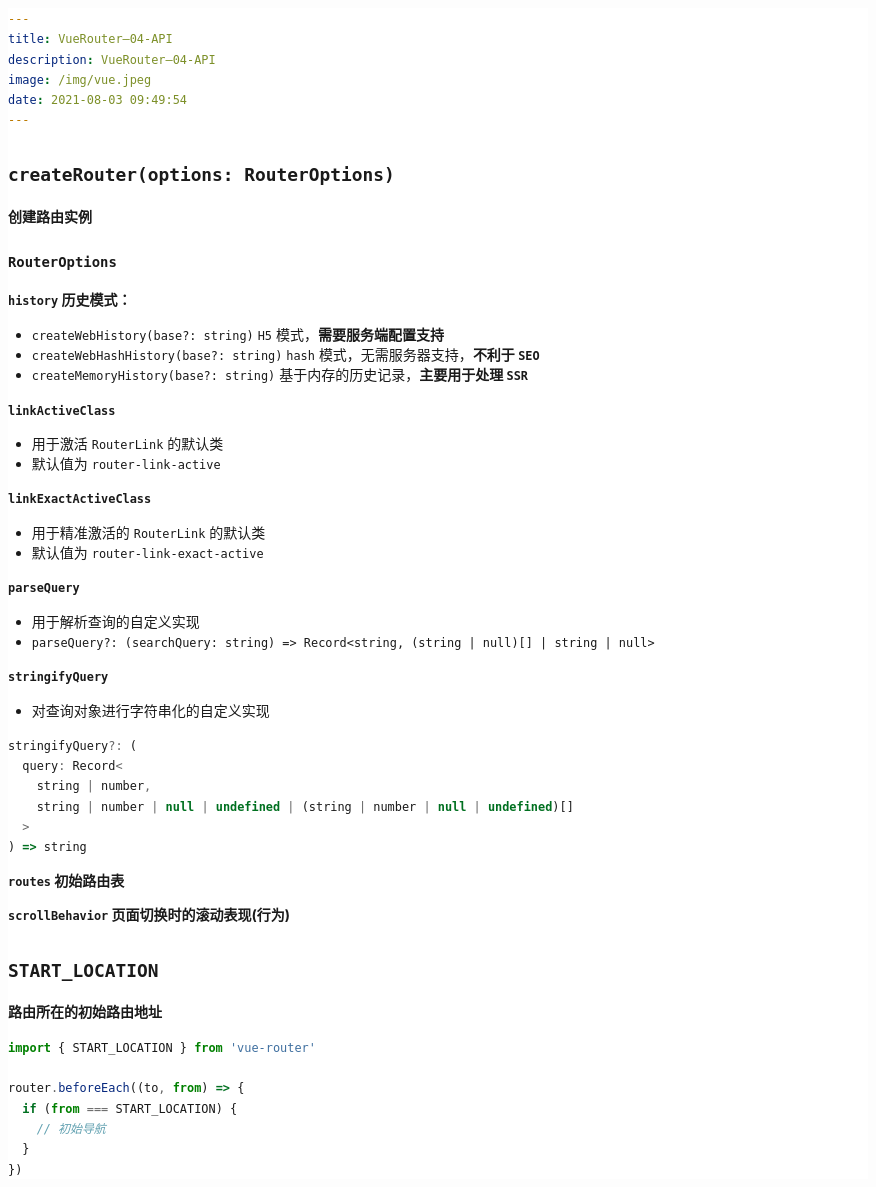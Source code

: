 ```yaml
---
title: VueRouter—04-API
description: VueRouter—04-API
image: /img/vue.jpeg
date: 2021-08-03 09:49:54
---
```



## `createRouter(options: RouterOptions)`

**创建路由实例**

### `RouterOptions`

**`history` 历史模式：**
  - `createWebHistory(base?: string)` `H5` 模式，**需要服务端配置支持**
  - `createWebHashHistory(base?: string)` `hash` 模式，无需服务器支持，**不利于 `SEO`**
  - `createMemoryHistory(base?: string)` 基于内存的历史记录，**主要用于处理 `SSR`**

**`linkActiveClass`**
  - 用于激活 `RouterLink` 的默认类
  - 默认值为 `router-link-active`

**`linkExactActiveClass`**
  - 用于精准激活的 `RouterLink` 的默认类
  - 默认值为 `router-link-exact-active`

**`parseQuery`**
  - 用于解析查询的自定义实现
  - `parseQuery?: (searchQuery: string) => Record<string, (string | null)[] | string | null>`

**`stringifyQuery`**
  - 对查询对象进行字符串化的自定义实现

```js
stringifyQuery?: (
  query: Record<
    string | number,
    string | number | null | undefined | (string | number | null | undefined)[]
  >
) => string
```

**`routes` 初始路由表**

**`scrollBehavior` 页面切换时的滚动表现(行为)**

## `START_LOCATION`

**路由所在的初始路由地址**

```ts
import { START_LOCATION } from 'vue-router'

router.beforeEach((to, from) => {
  if (from === START_LOCATION) {
    // 初始导航
  }
})
```
